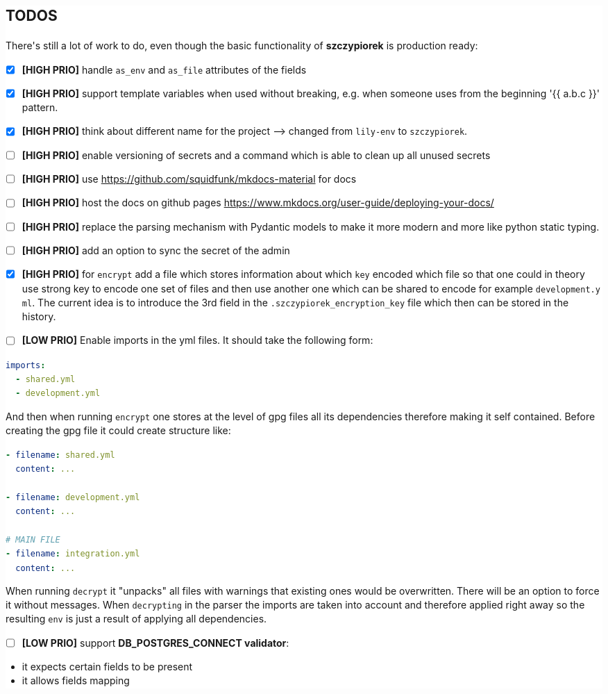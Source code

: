 ## TODOS

There's still a lot of work to do, even though the basic functionality of **szczypiorek** is production ready:

- [X] **[HIGH PRIO]** handle `as_env` and  `as_file` attributes of the fields

- [X] **[HIGH PRIO]** support template variables when used without breaking, e.g. when someone uses from the beginning '{{ a.b.c }}' pattern.

- [X] **[HIGH PRIO]** think about different name for the project --> changed from `lily-env` to `szczypiorek`.

- [ ] **[HIGH PRIO]** enable versioning of secrets and a command which is able to clean up all unused secrets

- [ ] **[HIGH PRIO]** use https://github.com/squidfunk/mkdocs-material for docs

- [ ] **[HIGH PRIO]** host the docs on github pages https://www.mkdocs.org/user-guide/deploying-your-docs/

- [ ] **[HIGH PRIO]** replace the parsing mechanism with Pydantic models to make it more modern and more like python static typing.

- [ ] **[HIGH PRIO]** add an option to sync the secret of the admin

- [X] **[HIGH PRIO]** for `encrypt` add a file which stores information about which `key` encoded which file so that one could in theory use strong key to encode one set of files and then use another one which can be shared to encode for example `development.yml`. The current idea is to introduce the 3rd field in the `.szczypiorek_encryption_key` file which then can be stored in the history.

- [ ] **[LOW PRIO]** Enable imports in the yml files. It should take the following form:
```yaml
imports:
  - shared.yml
  - development.yml
```
And then when running `encrypt` one stores at the level of gpg files all its dependencies therefore making it self contained. Before creating the gpg file it could create structure like:
```yaml
- filename: shared.yml
  content: ...

- filename: development.yml
  content: ...

# MAIN FILE
- filename: integration.yml
  content: ...
```
When running `decrypt` it "unpacks" all files with warnings that existing ones would be overwritten. There will be an option to force it without messages. When `decrypting` in the parser the imports are taken into account and therefore applied right away so the resulting `env` is just a result of applying all dependencies.

- [ ] **[LOW PRIO]** support **DB_POSTGRES_CONNECT validator**:
* it expects certain fields to be present
* it allows fields mapping
